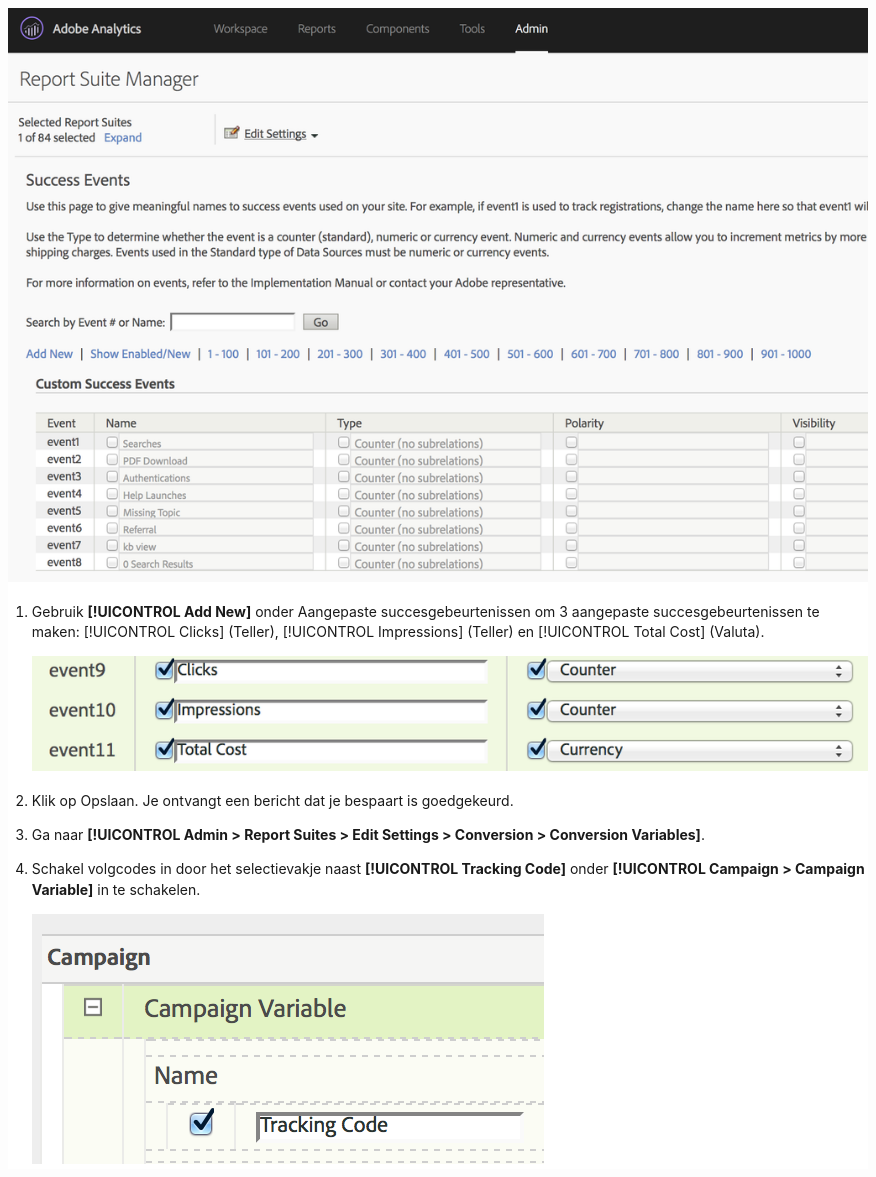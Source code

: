    ![&#x200B; Gebeurtenissen van het Succes &#x200B;](assets/success-events.png)

1. Gebruik **[!UICONTROL Add New]** onder Aangepaste succesgebeurtenissen om 3 aangepaste succesgebeurtenissen te maken: [!UICONTROL Clicks] (Teller), [!UICONTROL Impressions] (Teller) en [!UICONTROL Total Cost] (Valuta).

   ![&#x200B; Nieuwe succesgebeurtenis &#x200B;](assets/new-success-events.png)

1. Klik op Opslaan.
Je ontvangt een bericht dat je bespaart is goedgekeurd.
1. Ga naar **[!UICONTROL Admin > Report Suites > Edit Settings > Conversion > Conversion Variables]**.
1. Schakel volgcodes in door het selectievakje naast **[!UICONTROL Tracking Code]** onder **[!UICONTROL Campaign > Campaign Variable]** in te schakelen.

   ![&#x200B; variabele van de Campagne &#x200B;](assets/campaign-variable.png)
